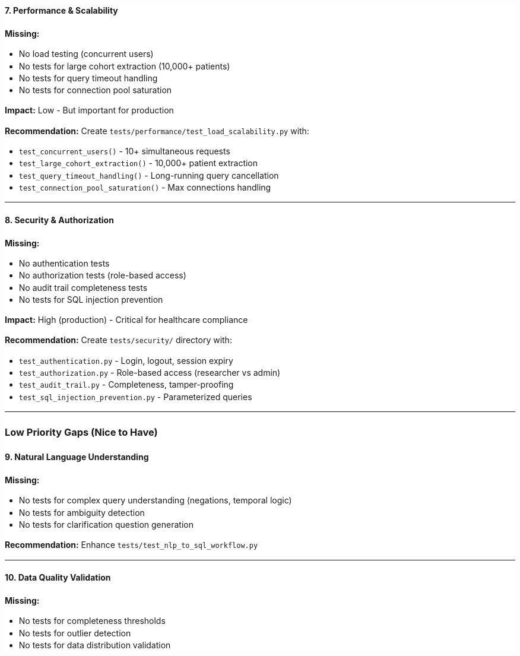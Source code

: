 
#### 7. Performance & Scalability

**Missing:**
- No load testing (concurrent users)
- No tests for large cohort extraction (10,000+ patients)
- No tests for query timeout handling
- No tests for connection pool saturation

**Impact:** Low - But important for production

**Recommendation:** Create `tests/performance/test_load_scalability.py` with:
- `test_concurrent_users()` - 10+ simultaneous requests
- `test_large_cohort_extraction()` - 10,000+ patient extraction
- `test_query_timeout_handling()` - Long-running query cancellation
- `test_connection_pool_saturation()` - Max connections handling

---

#### 8. Security & Authorization

**Missing:**
- No authentication tests
- No authorization tests (role-based access)
- No audit trail completeness tests
- No tests for SQL injection prevention

**Impact:** High (production) - Critical for healthcare compliance

**Recommendation:** Create `tests/security/` directory with:
- `test_authentication.py` - Login, logout, session expiry
- `test_authorization.py` - Role-based access (researcher vs admin)
- `test_audit_trail.py` - Completeness, tamper-proofing
- `test_sql_injection_prevention.py` - Parameterized queries

---

### Low Priority Gaps (Nice to Have)

#### 9. Natural Language Understanding

**Missing:**
- No tests for complex query understanding (negations, temporal logic)
- No tests for ambiguity detection
- No tests for clarification question generation

**Recommendation:** Enhance `tests/test_nlp_to_sql_workflow.py`

---

#### 10. Data Quality Validation

**Missing:**
- No tests for completeness thresholds
- No tests for outlier detection
- No tests for data distribution validation
